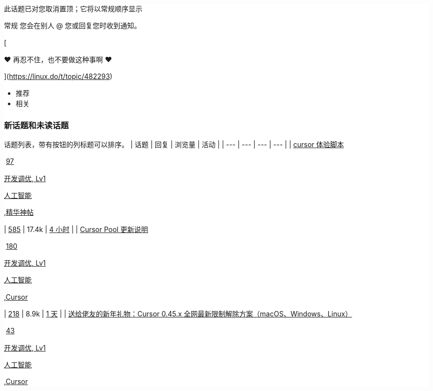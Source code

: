 此话题已对您取消置顶；它将以常规顺序显示

常规 您会在别人 @ 您或回复您时收到通知。

  

[

❤️ 再忍不住，也不要做这种事啊 ❤️

](https://linux.do/t/topic/482293)

*   推荐
*   相关

### 新话题和未读话题

话题列表，带有按钮的列标题可以排序。
| 话题 | 回复 | 浏览量 | 活动 |
| --- | --- | --- | --- |
| [cursor 体验脚本](/t/topic/359608/500)

 [97](/t/topic/359608/500 "您在此话题中有 97 个未读帖子")

[开发调优, Lv1](/c/develop/develop-lv1/20)

[人工智能](/tag/人工智能)

,[精华神帖](/tag/精华神帖)





 | [585](/t/topic/359608/1) | 17.4k | [4 小时](/t/topic/359608/596) |
| [Cursor Pool 更新说明](/t/topic/435717/42)

 [180](/t/topic/435717/42 "您在此话题中有 180 个未读帖子")

[开发调优, Lv1](/c/develop/develop-lv1/20)

[人工智能](/tag/人工智能)

,[Cursor](/tag/cursor)





 | [218](/t/topic/435717/1) | 8.9k | [1 天](/t/topic/435717/221) |
| [送给佬友的新年礼物：Cursor 0.45.x 全网最新限制解除方案（macOS、Windows、Linux）](/t/topic/404221/150)

 [43](/t/topic/404221/150 "您在此话题中有 43 个未读帖子")

[开发调优, Lv1](/c/develop/develop-lv1/20)

[人工智能](/tag/人工智能)

,[Cursor](/tag/cursor)


